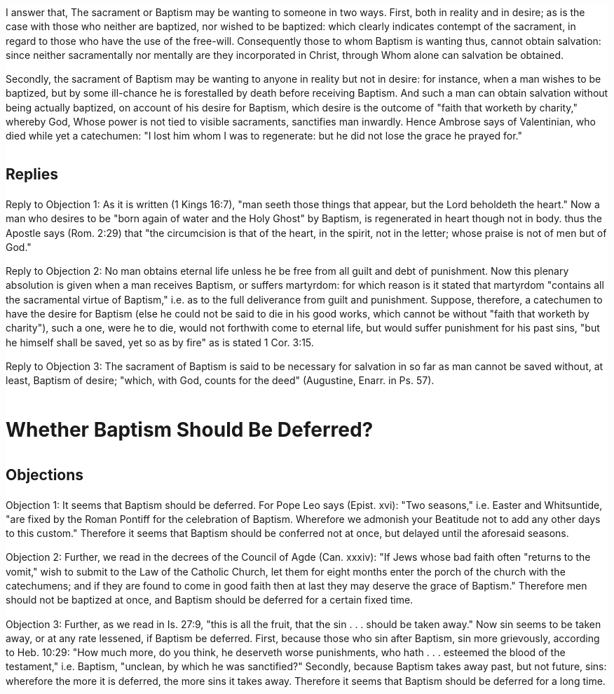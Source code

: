 I answer that, The sacrament or Baptism may be wanting to someone in two ways. First, both in reality and in desire; as is the case with those who neither are baptized, nor wished to be baptized: which clearly indicates contempt of the sacrament, in regard to those who have the use of the free-will. Consequently those to whom Baptism is wanting thus, cannot obtain salvation: since neither sacramentally nor mentally are they incorporated in Christ, through Whom alone can salvation be obtained.

Secondly, the sacrament of Baptism may be wanting to anyone in reality but not in desire: for instance, when a man wishes to be baptized, but by some ill-chance he is forestalled by death before receiving Baptism. And such a man can obtain salvation without being actually baptized, on account of his desire for Baptism, which desire is the outcome of "faith that worketh by charity," whereby God, Whose power is not tied to visible sacraments, sanctifies man inwardly. Hence Ambrose says of Valentinian, who died while yet a catechumen: "I lost him whom I was to regenerate: but he did not lose the grace he prayed for."

## Replies

Reply to Objection 1: As it is written (1 Kings 16:7), "man seeth those things that appear, but the Lord beholdeth the heart." Now a man who desires to be "born again of water and the Holy Ghost" by Baptism, is regenerated in heart though not in body. thus the Apostle says (Rom. 2:29) that "the circumcision is that of the heart, in the spirit, not in the letter; whose praise is not of men but of God."

Reply to Objection 2: No man obtains eternal life unless he be free from all guilt and debt of punishment. Now this plenary absolution is given when a man receives Baptism, or suffers martyrdom: for which reason is it stated that martyrdom "contains all the sacramental virtue of Baptism," i.e. as to the full deliverance from guilt and punishment. Suppose, therefore, a catechumen to have the desire for Baptism (else he could not be said to die in his good works, which cannot be without "faith that worketh by charity"), such a one, were he to die, would not forthwith come to eternal life, but would suffer punishment for his past sins, "but he himself shall be saved, yet so as by fire" as is stated 1 Cor. 3:15.

Reply to Objection 3: The sacrament of Baptism is said to be necessary for salvation in so far as man cannot be saved without, at least, Baptism of desire; "which, with God, counts for the deed" (Augustine, Enarr. in Ps. 57).
# Whether Baptism Should Be Deferred?

## Objections

Objection 1: It seems that Baptism should be deferred. For Pope Leo says (Epist. xvi): "Two seasons," i.e. Easter and Whitsuntide, "are fixed by the Roman Pontiff for the celebration of Baptism. Wherefore we admonish your Beatitude not to add any other days to this custom." Therefore it seems that Baptism should be conferred not at once, but delayed until the aforesaid seasons.

Objection 2: Further, we read in the decrees of the Council of Agde (Can. xxxiv): "If Jews whose bad faith often "returns to the vomit," wish to submit to the Law of the Catholic Church, let them for eight months enter the porch of the church with the catechumens; and if they are found to come in good faith then at last they may deserve the grace of Baptism." Therefore men should not be baptized at once, and Baptism should be deferred for a certain fixed time.

Objection 3: Further, as we read in Is. 27:9, "this is all the fruit, that the sin . . . should be taken away." Now sin seems to be taken away, or at any rate lessened, if Baptism be deferred. First, because those who sin after Baptism, sin more grievously, according to Heb. 10:29: "How much more, do you think, he deserveth worse punishments, who hath . . . esteemed the blood of the testament," i.e. Baptism, "unclean, by which he was sanctified?" Secondly, because Baptism takes away past, but not future, sins: wherefore the more it is deferred, the more sins it takes away. Therefore it seems that Baptism should be deferred for a long time.
